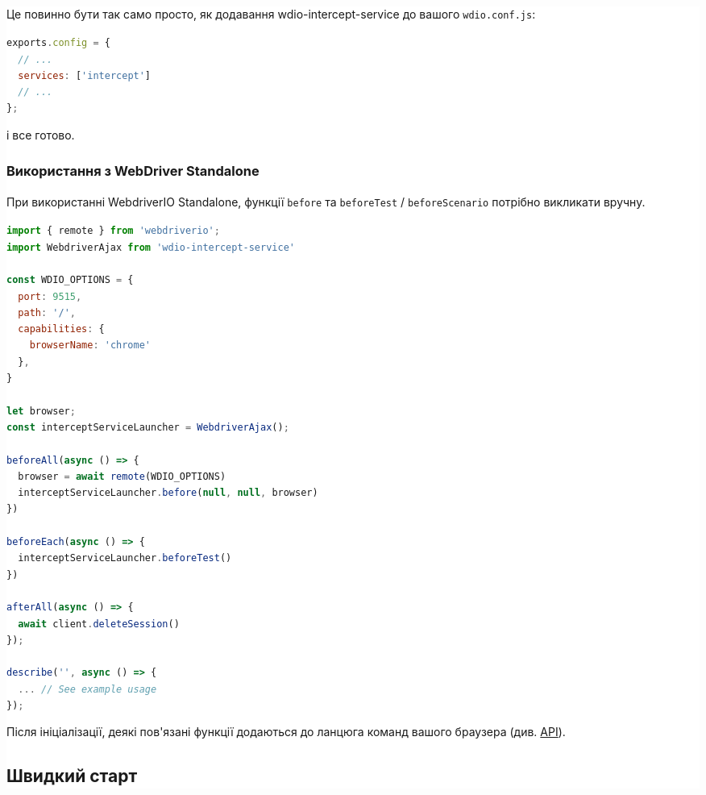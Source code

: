 Це повинно бути так само просто, як додавання wdio-intercept-service до вашого `wdio.conf.js`:

```javascript
exports.config = {
  // ...
  services: ['intercept']
  // ...
};
```

і все готово.

### Використання з WebDriver Standalone

При використанні WebdriverIO Standalone, функції `before` та `beforeTest` / `beforeScenario` потрібно викликати вручну.

```javascript
import { remote } from 'webdriverio';
import WebdriverAjax from 'wdio-intercept-service'

const WDIO_OPTIONS = {
  port: 9515,
  path: '/',
  capabilities: {
    browserName: 'chrome'
  },
}

let browser;
const interceptServiceLauncher = WebdriverAjax();

beforeAll(async () => {
  browser = await remote(WDIO_OPTIONS)
  interceptServiceLauncher.before(null, null, browser)
})

beforeEach(async () => {
  interceptServiceLauncher.beforeTest()
})

afterAll(async () => {
  await client.deleteSession()
});

describe('', async () => {
  ... // See example usage
});
```

Після ініціалізації, деякі пов'язані функції додаються до ланцюга команд вашого браузера (див. [API](#api)).

## Швидкий старт
